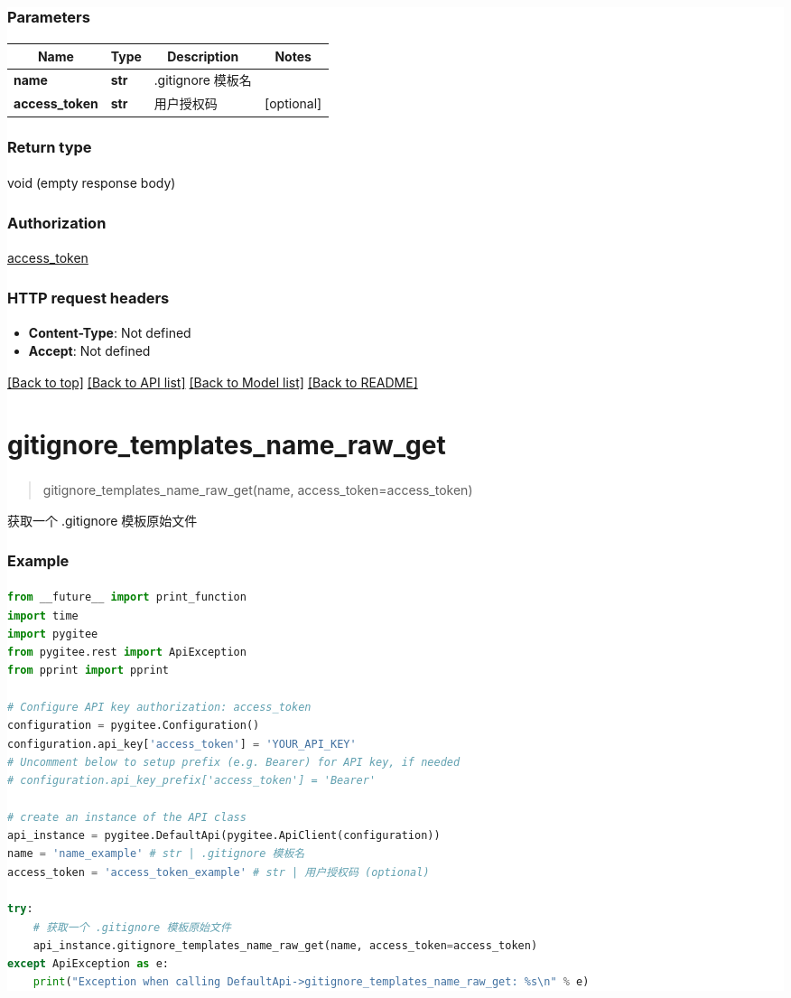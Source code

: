 
### Parameters

Name | Type | Description  | Notes
------------- | ------------- | ------------- | -------------
 **name** | **str**| .gitignore 模板名 | 
 **access_token** | **str**| 用户授权码 | [optional] 

### Return type

void (empty response body)

### Authorization

[access_token](../README.md#access_token)

### HTTP request headers

 - **Content-Type**: Not defined
 - **Accept**: Not defined

[[Back to top]](#) [[Back to API list]](../README.md#documentation-for-api-endpoints) [[Back to Model list]](../README.md#documentation-for-models) [[Back to README]](../README.md)

# **gitignore_templates_name_raw_get**
> gitignore_templates_name_raw_get(name, access_token=access_token)

获取一个 .gitignore 模板原始文件

### Example
```python
from __future__ import print_function
import time
import pygitee
from pygitee.rest import ApiException
from pprint import pprint

# Configure API key authorization: access_token
configuration = pygitee.Configuration()
configuration.api_key['access_token'] = 'YOUR_API_KEY'
# Uncomment below to setup prefix (e.g. Bearer) for API key, if needed
# configuration.api_key_prefix['access_token'] = 'Bearer'

# create an instance of the API class
api_instance = pygitee.DefaultApi(pygitee.ApiClient(configuration))
name = 'name_example' # str | .gitignore 模板名
access_token = 'access_token_example' # str | 用户授权码 (optional)

try:
    # 获取一个 .gitignore 模板原始文件
    api_instance.gitignore_templates_name_raw_get(name, access_token=access_token)
except ApiException as e:
    print("Exception when calling DefaultApi->gitignore_templates_name_raw_get: %s\n" % e)
```
